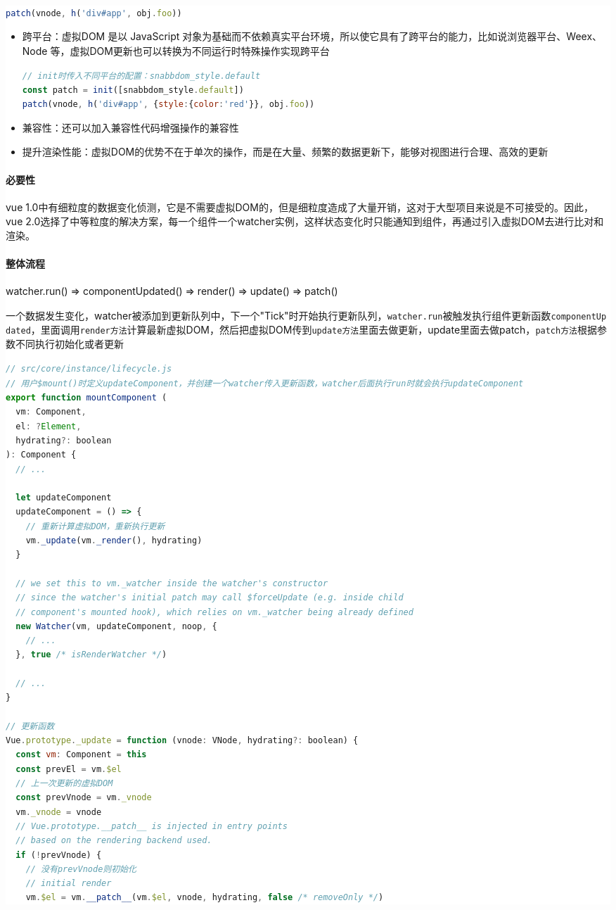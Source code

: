   ```js
  patch(vnode, h('div#app', obj.foo))
  ```

- 跨平台：虚拟DOM 是以 JavaScript 对象为基础而不依赖真实平台环境，所以使它具有了跨平台的能力，比如说浏览器平台、Weex、Node 等，虚拟DOM更新也可以转换为不同运行时特殊操作实现跨平台

  ```js
  // init时传入不同平台的配置：snabbdom_style.default
  const patch = init([snabbdom_style.default])
  patch(vnode, h('div#app', {style:{color:'red'}}, obj.foo))
  ```

- 兼容性：还可以加入兼容性代码增强操作的兼容性

- 提升渲染性能：虚拟DOM的优势不在于单次的操作，而是在大量、频繁的数据更新下，能够对视图进行合理、高效的更新

#### 必要性

vue 1.0中有细粒度的数据变化侦测，它是不需要虚拟DOM的，但是细粒度造成了大量开销，这对于大型项目来说是不可接受的。因此，vue 2.0选择了中等粒度的解决方案，每一个组件一个watcher实例，这样状态变化时只能通知到组件，再通过引入虚拟DOM去进行比对和渲染。

#### 整体流程

watcher.run() => componentUpdated() => render() => update() => patch()

一个数据发生变化，watcher被添加到更新队列中，下一个"Tick"时开始执行更新队列，`watcher.run`被触发执行组件更新函数`componentUpdated`，里面调用`render方法`计算最新虚拟DOM，然后把虚拟DOM传到`update方法`里面去做更新，update里面去做patch，`patch方法`根据参数不同执行初始化或者更新

```js
// src/core/instance/lifecycle.js
// 用户$mount()时定义updateComponent，并创建一个watcher传入更新函数，watcher后面执行run时就会执行updateComponent
export function mountComponent (
  vm: Component,
  el: ?Element,
  hydrating?: boolean
): Component {
  // ...

  let updateComponent
  updateComponent = () => {
    // 重新计算虚拟DOM，重新执行更新
    vm._update(vm._render(), hydrating)
  }

  // we set this to vm._watcher inside the watcher's constructor
  // since the watcher's initial patch may call $forceUpdate (e.g. inside child
  // component's mounted hook), which relies on vm._watcher being already defined
  new Watcher(vm, updateComponent, noop, {
    // ...
  }, true /* isRenderWatcher */)
  
  // ...
}

// 更新函数
Vue.prototype._update = function (vnode: VNode, hydrating?: boolean) {
  const vm: Component = this
  const prevEl = vm.$el
  // 上一次更新的虚拟DOM
  const prevVnode = vm._vnode
  vm._vnode = vnode
  // Vue.prototype.__patch__ is injected in entry points
  // based on the rendering backend used.
  if (!prevVnode) {
    // 没有prevVnode则初始化
    // initial render
    vm.$el = vm.__patch__(vm.$el, vnode, hydrating, false /* removeOnly */)
```